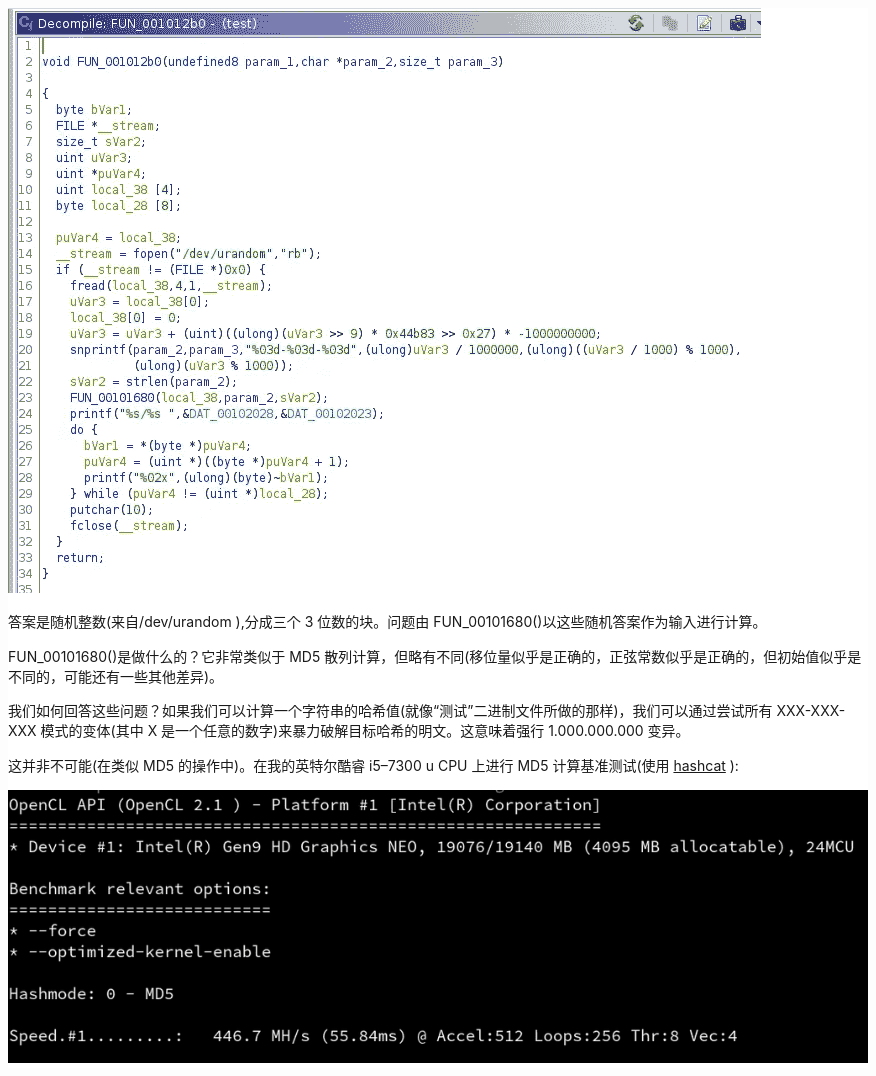 ![](img/880b8822533e86c6f99db32136ebcc86.png)

答案是随机整数(来自/dev/urandom ),分成三个 3 位数的块。问题由 FUN_00101680()以这些随机答案作为输入进行计算。

FUN_00101680()是做什么的？它非常类似于 MD5 散列计算，但略有不同(移位量似乎是正确的，正弦常数似乎是正确的，但初始值似乎是不同的，可能还有一些其他差异)。

我们如何回答这些问题？如果我们可以计算一个字符串的哈希值(就像“测试”二进制文件所做的那样)，我们可以通过尝试所有 XXX-XXX-XXX 模式的变体(其中 X 是一个任意的数字)来暴力破解目标哈希的明文。这意味着强行 1.000.000.000 变异。

这并非不可能(在类似 MD5 的操作中)。在我的英特尔酷睿 i5–7300 u CPU 上进行 MD5 计算基准测试(使用 [hashcat](https://hashcat.net/hashcat/) ):

![](img/d26bf449affb86015ca15998b0af13f7.png)
